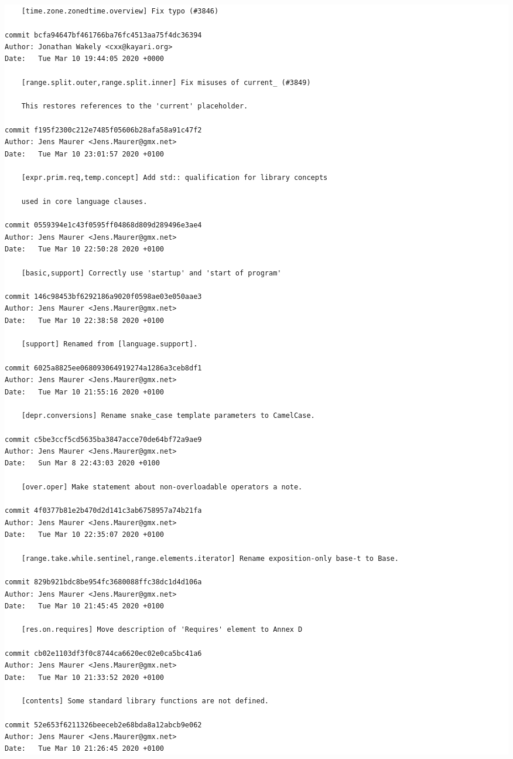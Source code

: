         [time.zone.zonedtime.overview] Fix typo (#3846)
    
    commit bcfa94647bf461766ba76fc4513aa75f4dc36394
    Author: Jonathan Wakely <cxx@kayari.org>
    Date:   Tue Mar 10 19:44:05 2020 +0000
    
        [range.split.outer,range.split.inner] Fix misuses of current_ (#3849)
        
        This restores references to the 'current' placeholder.
    
    commit f195f2300c212e7485f05606b28afa58a91c47f2
    Author: Jens Maurer <Jens.Maurer@gmx.net>
    Date:   Tue Mar 10 23:01:57 2020 +0100
    
        [expr.prim.req,temp.concept] Add std:: qualification for library concepts
        
        used in core language clauses.
    
    commit 0559394e1c43f0595ff04868d809d289496e3ae4
    Author: Jens Maurer <Jens.Maurer@gmx.net>
    Date:   Tue Mar 10 22:50:28 2020 +0100
    
        [basic,support] Correctly use 'startup' and 'start of program'
    
    commit 146c98453bf6292186a9020f0598ae03e050aae3
    Author: Jens Maurer <Jens.Maurer@gmx.net>
    Date:   Tue Mar 10 22:38:58 2020 +0100
    
        [support] Renamed from [language.support].
    
    commit 6025a8825ee068093064919274a1286a3ceb8df1
    Author: Jens Maurer <Jens.Maurer@gmx.net>
    Date:   Tue Mar 10 21:55:16 2020 +0100
    
        [depr.conversions] Rename snake_case template parameters to CamelCase.
    
    commit c5be3ccf5cd5635ba3847acce70de64bf72a9ae9
    Author: Jens Maurer <Jens.Maurer@gmx.net>
    Date:   Sun Mar 8 22:43:03 2020 +0100
    
        [over.oper] Make statement about non-overloadable operators a note.
    
    commit 4f0377b81e2b470d2d141c3ab6758957a74b21fa
    Author: Jens Maurer <Jens.Maurer@gmx.net>
    Date:   Tue Mar 10 22:35:07 2020 +0100
    
        [range.take.while.sentinel,range.elements.iterator] Rename exposition-only base-t to Base.
    
    commit 829b921bdc8be954fc3680088ffc38dc1d4d106a
    Author: Jens Maurer <Jens.Maurer@gmx.net>
    Date:   Tue Mar 10 21:45:45 2020 +0100
    
        [res.on.requires] Move description of 'Requires' element to Annex D
    
    commit cb02e1103df3f0c8744ca6620ec02e0ca5bc41a6
    Author: Jens Maurer <Jens.Maurer@gmx.net>
    Date:   Tue Mar 10 21:33:52 2020 +0100
    
        [contents] Some standard library functions are not defined.
    
    commit 52e653f6211326beeceb2e68bda8a12abcb9e062
    Author: Jens Maurer <Jens.Maurer@gmx.net>
    Date:   Tue Mar 10 21:26:45 2020 +0100
    